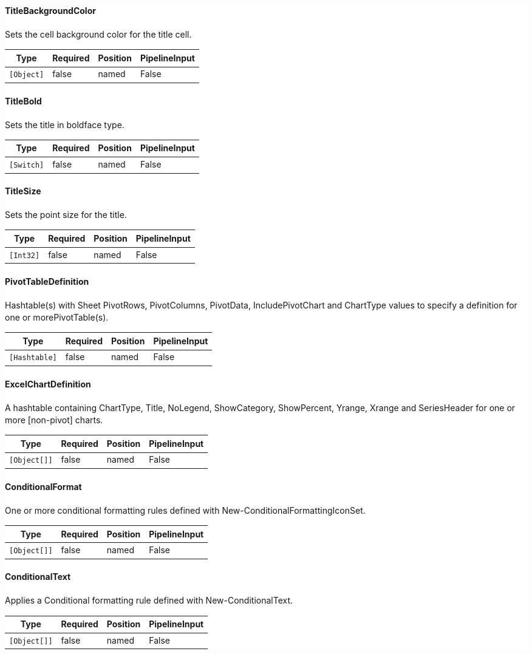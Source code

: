 #### **TitleBackgroundColor**
Sets the cell background color for the title cell.

|Type      |Required|Position|PipelineInput|
|----------|--------|--------|-------------|
|`[Object]`|false   |named   |False        |

#### **TitleBold**
Sets the title in boldface type.

|Type      |Required|Position|PipelineInput|
|----------|--------|--------|-------------|
|`[Switch]`|false   |named   |False        |

#### **TitleSize**
Sets the point size for the title.

|Type     |Required|Position|PipelineInput|
|---------|--------|--------|-------------|
|`[Int32]`|false   |named   |False        |

#### **PivotTableDefinition**
Hashtable(s) with Sheet PivotRows, PivotColumns, PivotData, IncludePivotChart and ChartType values to specify a definition for one or morePivotTable(s).

|Type         |Required|Position|PipelineInput|
|-------------|--------|--------|-------------|
|`[Hashtable]`|false   |named   |False        |

#### **ExcelChartDefinition**
A hashtable containing ChartType, Title, NoLegend, ShowCategory, ShowPercent, Yrange, Xrange and SeriesHeader for one or more [non-pivot] charts.

|Type        |Required|Position|PipelineInput|
|------------|--------|--------|-------------|
|`[Object[]]`|false   |named   |False        |

#### **ConditionalFormat**
One or more conditional formatting rules defined with New-ConditionalFormattingIconSet.

|Type        |Required|Position|PipelineInput|
|------------|--------|--------|-------------|
|`[Object[]]`|false   |named   |False        |

#### **ConditionalText**
Applies a Conditional formatting rule defined with New-ConditionalText.

|Type        |Required|Position|PipelineInput|
|------------|--------|--------|-------------|
|`[Object[]]`|false   |named   |False        |

